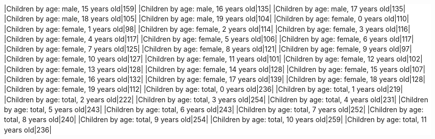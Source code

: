 |Children by age: male, 15 years old|159|
|Children by age: male, 16 years old|135|
|Children by age: male, 17 years old|135|
|Children by age: male, 18 years old|105|
|Children by age: male, 19 years old|104|
|Children by age: female, 0 years old|110|
|Children by age: female, 1 years old|98|
|Children by age: female, 2 years old|114|
|Children by age: female, 3 years old|116|
|Children by age: female, 4 years old|117|
|Children by age: female, 5 years old|106|
|Children by age: female, 6 years old|117|
|Children by age: female, 7 years old|125|
|Children by age: female, 8 years old|121|
|Children by age: female, 9 years old|97|
|Children by age: female, 10 years old|127|
|Children by age: female, 11 years old|101|
|Children by age: female, 12 years old|102|
|Children by age: female, 13 years old|128|
|Children by age: female, 14 years old|128|
|Children by age: female, 15 years old|107|
|Children by age: female, 16 years old|132|
|Children by age: female, 17 years old|139|
|Children by age: female, 18 years old|128|
|Children by age: female, 19 years old|112|
|Children by age: total, 0 years old|236|
|Children by age: total, 1 years old|219|
|Children by age: total, 2 years old|222|
|Children by age: total, 3 years old|254|
|Children by age: total, 4 years old|231|
|Children by age: total, 5 years old|243|
|Children by age: total, 6 years old|243|
|Children by age: total, 7 years old|252|
|Children by age: total, 8 years old|240|
|Children by age: total, 9 years old|254|
|Children by age: total, 10 years old|259|
|Children by age: total, 11 years old|236|